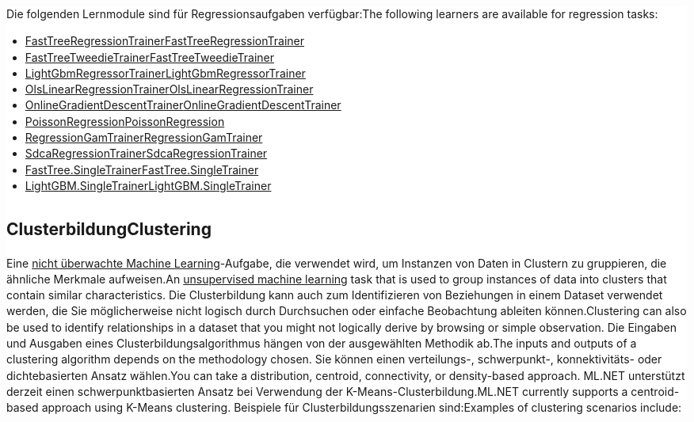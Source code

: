<span data-ttu-id="1bc8c-182">Die folgenden Lernmodule sind für Regressionsaufgaben verfügbar:</span><span class="sxs-lookup"><span data-stu-id="1bc8c-182">The following learners are available for regression tasks:</span></span>

* [<span data-ttu-id="1bc8c-183">FastTreeRegressionTrainer</span><span class="sxs-lookup"><span data-stu-id="1bc8c-183">FastTreeRegressionTrainer</span></span>](xref:Microsoft.ML.Trainers.FastTree.FastTreeRegressionTrainer)
* [<span data-ttu-id="1bc8c-184">FastTreeTweedieTrainer</span><span class="sxs-lookup"><span data-stu-id="1bc8c-184">FastTreeTweedieTrainer</span></span>](xref:Microsoft.ML.Trainers.FastTree.FastTreeTweedieTrainer)
* [<span data-ttu-id="1bc8c-185">LightGbmRegressorTrainer</span><span class="sxs-lookup"><span data-stu-id="1bc8c-185">LightGbmRegressorTrainer</span></span>](xref:Microsoft.ML.LightGBM.LightGbmRegressorTrainer)
* [<span data-ttu-id="1bc8c-186">OlsLinearRegressionTrainer</span><span class="sxs-lookup"><span data-stu-id="1bc8c-186">OlsLinearRegressionTrainer</span></span>](xref:Microsoft.ML.Trainers.HalLearners.OlsLinearRegressionTrainer)
* [<span data-ttu-id="1bc8c-187">OnlineGradientDescentTrainer</span><span class="sxs-lookup"><span data-stu-id="1bc8c-187">OnlineGradientDescentTrainer</span></span>](xref:Microsoft.ML.Trainers.Online.OnlineGradientDescentTrainer)
* [<span data-ttu-id="1bc8c-188">PoissonRegression</span><span class="sxs-lookup"><span data-stu-id="1bc8c-188">PoissonRegression</span></span>](xref:Microsoft.ML.Trainers.PoissonRegression)
* [<span data-ttu-id="1bc8c-189">RegressionGamTrainer</span><span class="sxs-lookup"><span data-stu-id="1bc8c-189">RegressionGamTrainer</span></span>](xref:Microsoft.ML.Trainers.FastTree.RegressionGamTrainer)
* [<span data-ttu-id="1bc8c-190">SdcaRegressionTrainer</span><span class="sxs-lookup"><span data-stu-id="1bc8c-190">SdcaRegressionTrainer</span></span>](xref:Microsoft.ML.Trainers.SdcaRegressionTrainer)
* [<span data-ttu-id="1bc8c-191">FastTree.SingleTrainer</span><span class="sxs-lookup"><span data-stu-id="1bc8c-191">FastTree.SingleTrainer</span></span>](xref:Microsoft.ML.Trainers.FastTree.SingleTrainer)
* [<span data-ttu-id="1bc8c-192">LightGBM.SingleTrainer</span><span class="sxs-lookup"><span data-stu-id="1bc8c-192">LightGBM.SingleTrainer</span></span>](xref:Microsoft.ML.LightGBM.SingleTrainer)

## <a name="clustering"></a><span data-ttu-id="1bc8c-193">Clusterbildung</span><span class="sxs-lookup"><span data-stu-id="1bc8c-193">Clustering</span></span>

<span data-ttu-id="1bc8c-194">Eine [nicht überwachte Machine Learning](glossary.md#unsupervised-machine-learning)-Aufgabe, die verwendet wird, um Instanzen von Daten in Clustern zu gruppieren, die ähnliche Merkmale aufweisen.</span><span class="sxs-lookup"><span data-stu-id="1bc8c-194">An [unsupervised machine learning](glossary.md#unsupervised-machine-learning) task that is used to group instances of data into clusters that contain similar characteristics.</span></span> <span data-ttu-id="1bc8c-195">Die Clusterbildung kann auch zum Identifizieren von Beziehungen in einem Dataset verwendet werden, die Sie möglicherweise nicht logisch durch Durchsuchen oder einfache Beobachtung ableiten können.</span><span class="sxs-lookup"><span data-stu-id="1bc8c-195">Clustering can also be used to identify relationships in a dataset that you might not logically derive by browsing or simple observation.</span></span> <span data-ttu-id="1bc8c-196">Die Eingaben und Ausgaben eines Clusterbildungsalgorithmus hängen von der ausgewählten Methodik ab.</span><span class="sxs-lookup"><span data-stu-id="1bc8c-196">The inputs and outputs of a clustering algorithm depends on the methodology chosen.</span></span> <span data-ttu-id="1bc8c-197">Sie können einen verteilungs-, schwerpunkt-, konnektivitäts- oder dichtebasierten Ansatz wählen.</span><span class="sxs-lookup"><span data-stu-id="1bc8c-197">You can take a distribution, centroid, connectivity, or density-based approach.</span></span> <span data-ttu-id="1bc8c-198">ML.NET unterstützt derzeit einen schwerpunktbasierten Ansatz bei Verwendung der K-Means-Clusterbildung.</span><span class="sxs-lookup"><span data-stu-id="1bc8c-198">ML.NET currently supports a centroid-based approach using K-Means clustering.</span></span> <span data-ttu-id="1bc8c-199">Beispiele für Clusterbildungsszenarien sind:</span><span class="sxs-lookup"><span data-stu-id="1bc8c-199">Examples of clustering scenarios include:</span></span>
